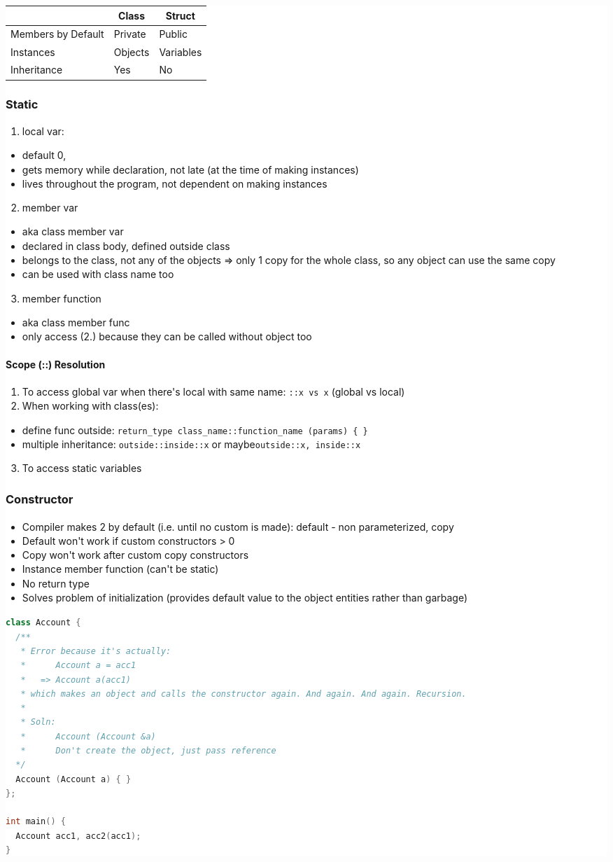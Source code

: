 | | Class | Struct
| ---------- | ---------- | ---------- |
Members by Default | Private | Public
Instances | Objects | Variables
Inheritance | Yes | No

### Static
 1. local var: 
 
 - default 0, 
 - gets memory while declaration, not late (at the time of making instances)
 - lives throughout the program, not dependent on making instances
 2. member var
 - aka class member var
 - declared in class body, defined outside class
 - belongs to the class, not any of the objects => only 1 copy for the whole class, so any object can use the same copy
 - can be used with class name too
 3. member function
 - aka class member func
 - only access (2.) because they can be called without object too

#### Scope (::) Resolution

1. To access global var when there's local with same name: `::x vs x` (global vs local)
2. When working with class(es):
- define func outside: `return_type class_name::function_name (params) { }`
- multiple inheritance: `outside::inside::x` or maybe`outside::x, inside::x`

3. To access static variables

### Constructor
- Compiler makes 2 by default (i.e. until no custom is made): default - non parameterized, copy
- Default won't work if custom constructors > 0
- Copy won't work after custom copy constructors
- Instance member function (can't be static)
- No return type
- Solves problem of initialization (provides default value to the object entities rather than garbage)
```cpp
class Account {
  /**
   * Error because it's actually:
   *      Account a = acc1
   *   => Account a(acc1) 
   * which makes an object and calls the constructor again. And again. And again. Recursion.
   * 
   * Soln: 
   *      Account (Account &a)
   *      Don't create the object, just pass reference
  */
  Account (Account a) { }
};

int main() {
  Account acc1, acc2(acc1);
}
```
